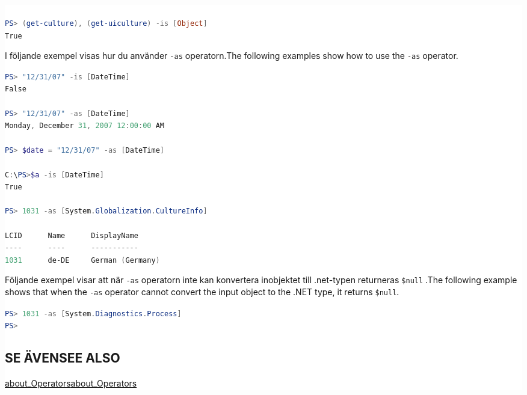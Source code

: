 ```powershell

PS> (get-culture), (get-uiculture) -is [Object]
True
```

<span data-ttu-id="1c2b8-160">I följande exempel visas hur du använder `-as` operatorn.</span><span class="sxs-lookup"><span data-stu-id="1c2b8-160">The following examples show how to use the `-as` operator.</span></span>

```powershell
PS> "12/31/07" -is [DateTime]
False

PS> "12/31/07" -as [DateTime]
Monday, December 31, 2007 12:00:00 AM

PS> $date = "12/31/07" -as [DateTime]

C:\PS>$a -is [DateTime]
True

PS> 1031 -as [System.Globalization.CultureInfo]

LCID      Name      DisplayName
----      ----      -----------
1031      de-DE     German (Germany)
```

<span data-ttu-id="1c2b8-161">Följande exempel visar att när `-as` operatorn inte kan konvertera inobjektet till .net-typen returneras `$null` .</span><span class="sxs-lookup"><span data-stu-id="1c2b8-161">The following example shows that when the `-as` operator cannot convert the input object to the .NET type, it returns `$null`.</span></span>

```powershell
PS> 1031 -as [System.Diagnostics.Process]
PS>
```

## <a name="see-also"></a><span data-ttu-id="1c2b8-162">SE ÄVEN</span><span class="sxs-lookup"><span data-stu-id="1c2b8-162">SEE ALSO</span></span>

[<span data-ttu-id="1c2b8-163">about_Operators</span><span class="sxs-lookup"><span data-stu-id="1c2b8-163">about_Operators</span></span>](about_Operators.md)
